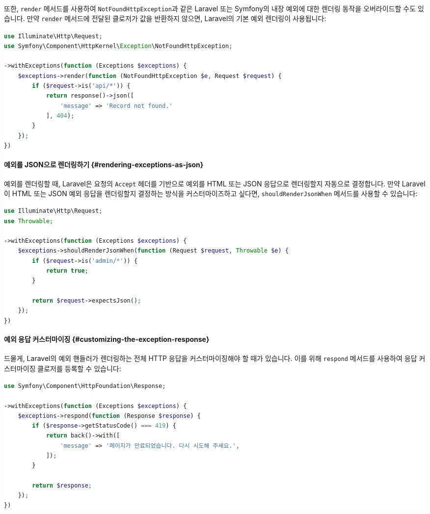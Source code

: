 또한, `render` 메서드를 사용하여 `NotFoundHttpException`과 같은 Laravel 또는 Symfony의 내장 예외에 대한 렌더링 동작을 오버라이드할 수도 있습니다. 만약 `render` 메서드에 전달된 클로저가 값을 반환하지 않으면, Laravel의 기본 예외 렌더링이 사용됩니다:

```php
use Illuminate\Http\Request;
use Symfony\Component\HttpKernel\Exception\NotFoundHttpException;

->withExceptions(function (Exceptions $exceptions) {
    $exceptions->render(function (NotFoundHttpException $e, Request $request) {
        if ($request->is('api/*')) {
            return response()->json([
                'message' => 'Record not found.'
            ], 404);
        }
    });
})
```


#### 예외를 JSON으로 렌더링하기 {#rendering-exceptions-as-json}

예외를 렌더링할 때, Laravel은 요청의 `Accept` 헤더를 기반으로 예외를 HTML 또는 JSON 응답으로 렌더링할지 자동으로 결정합니다. 만약 Laravel이 HTML 또는 JSON 예외 응답을 렌더링할지 결정하는 방식을 커스터마이즈하고 싶다면, `shouldRenderJsonWhen` 메서드를 사용할 수 있습니다:

```php
use Illuminate\Http\Request;
use Throwable;

->withExceptions(function (Exceptions $exceptions) {
    $exceptions->shouldRenderJsonWhen(function (Request $request, Throwable $e) {
        if ($request->is('admin/*')) {
            return true;
        }

        return $request->expectsJson();
    });
})
```


#### 예외 응답 커스터마이징 {#customizing-the-exception-response}

드물게, Laravel의 예외 핸들러가 렌더링하는 전체 HTTP 응답을 커스터마이징해야 할 때가 있습니다. 이를 위해 `respond` 메서드를 사용하여 응답 커스터마이징 클로저를 등록할 수 있습니다:

```php
use Symfony\Component\HttpFoundation\Response;

->withExceptions(function (Exceptions $exceptions) {
    $exceptions->respond(function (Response $response) {
        if ($response->getStatusCode() === 419) {
            return back()->with([
                'message' => '페이지가 만료되었습니다. 다시 시도해 주세요.',
            ]);
        }

        return $response;
    });
})
```
